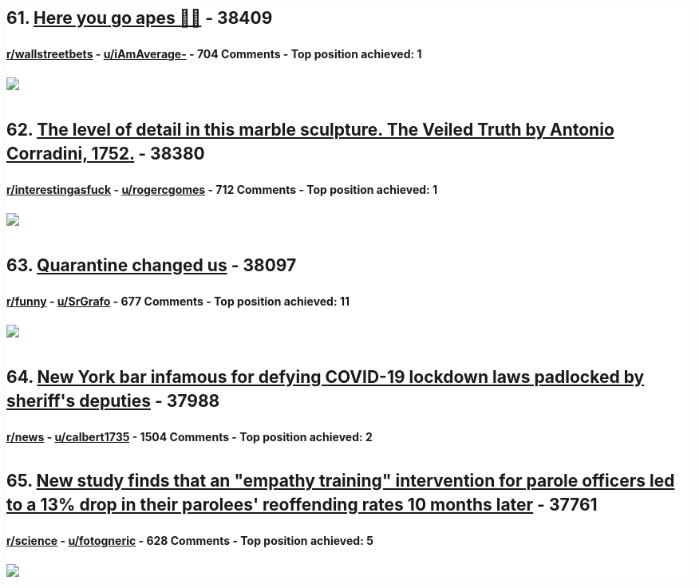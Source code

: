 ## 61. [Here you go apes 💎🦍](http://reddit.com/r/wallstreetbets/comments/mfmt4v/here_you_go_apes/) - 38409
#### [r/wallstreetbets](http://reddit.com/r/wallstreetbets) - [u/iAmAverage-](http://reddit.com/u/iAmAverage-) - 704 Comments - Top position achieved: 1

<a href="https://i.redd.it/wrtbe46y5yp61.jpg"><img src="https://b.thumbs.redditmedia.com/YLYwqecRhRe7eQkufW_HWCPOvPgdZK25CNbUbY72Xig.jpg"></img></a>

## 62. [The level of detail in this marble sculpture. The Veiled Truth by Antonio Corradini, 1752.](http://reddit.com/r/interestingasfuck/comments/mfhqxq/the_level_of_detail_in_this_marble_sculpture_the/) - 38380
#### [r/interestingasfuck](http://reddit.com/r/interestingasfuck) - [u/rogercgomes](http://reddit.com/u/rogercgomes) - 712 Comments - Top position achieved: 1

<a href="https://i.redd.it/8ysoa0p7bwp61.jpg"><img src="https://b.thumbs.redditmedia.com/K-u2Gojo3WsuQMFh-UnPCvnDHfOYyHvTzkzxTDfcSjw.jpg"></img></a>

## 63. [Quarantine changed us](http://reddit.com/r/funny/comments/mfvqd6/quarantine_changed_us/) - 38097
#### [r/funny](http://reddit.com/r/funny) - [u/SrGrafo](http://reddit.com/u/SrGrafo) - 677 Comments - Top position achieved: 11

<a href="https://i.redd.it/i3rg4eued0q61.jpg"><img src="https://b.thumbs.redditmedia.com/IDAVD_k6P9otH2gFUisABFPEcxL5TYXns7SEJQ-XUYs.jpg"></img></a>

## 64. [New York bar infamous for defying COVID-19 lockdown laws padlocked by sheriff's deputies](http://reddit.com/r/news/comments/mfn4e2/new_york_bar_infamous_for_defying_covid19/) - 37988
#### [r/news](http://reddit.com/r/news) - [u/calbert1735](http://reddit.com/u/calbert1735) - 1504 Comments - Top position achieved: 2

## 65. [New study finds that an "empathy training" intervention for parole officers led to a 13% drop in their parolees' reoffending rates 10 months later](http://reddit.com/r/science/comments/mfxfqd/new_study_finds_that_an_empathy_training/) - 37761
#### [r/science](http://reddit.com/r/science) - [u/fotogneric](http://reddit.com/u/fotogneric) - 628 Comments - Top position achieved: 5

<a href="https://www.psychnewsdaily.com/parole-officer-empathy-training-leads-to-a-13-drop-in-parolees-reoffending-rates"><img src="https://b.thumbs.redditmedia.com/1kBgMkL25_PE7dDUx8rCyy72cAfNOUWIpqcQwbdw-sE.jpg"></img></a>

